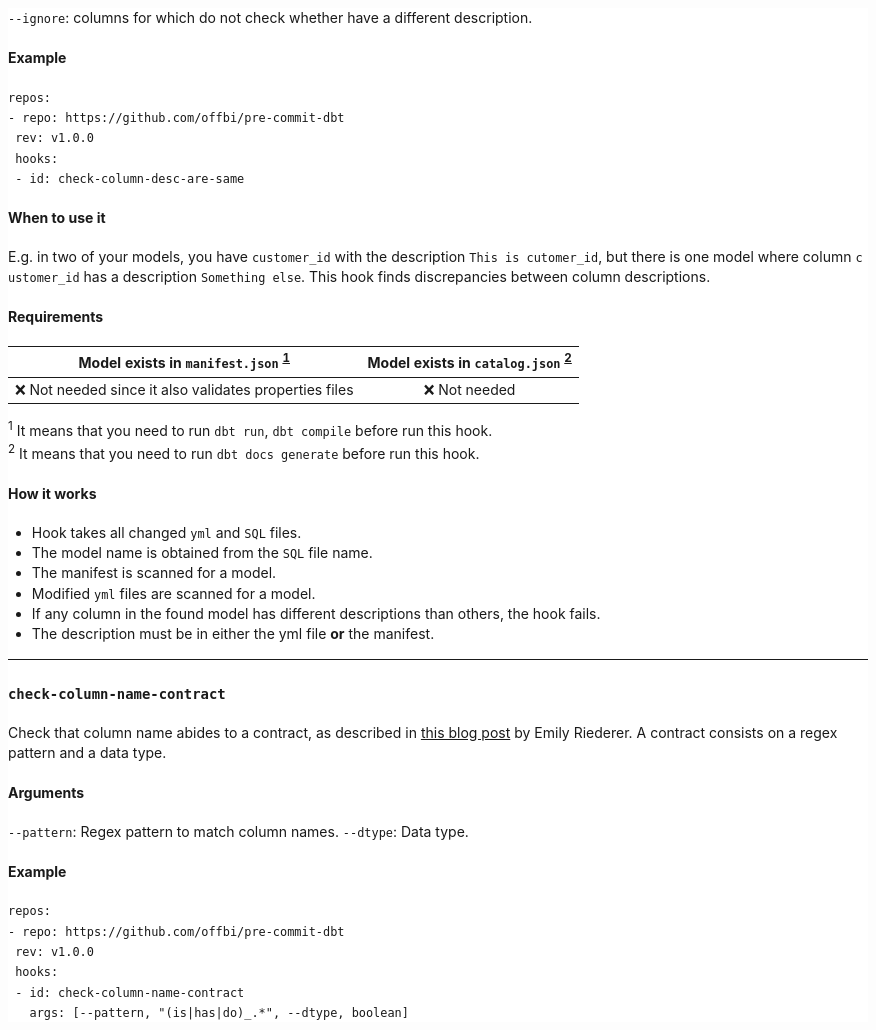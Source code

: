 `--ignore`: columns for which do not check whether have a different description.

#### Example
```
repos:
- repo: https://github.com/offbi/pre-commit-dbt
 rev: v1.0.0
 hooks:
 - id: check-column-desc-are-same
```

#### When to use it

E.g. in two of your models, you have `customer_id` with the description `This is cutomer_id`, but there is one model where column `customer_id` has a description `Something else`. This hook finds discrepancies between column descriptions.

#### Requirements

| Model exists in `manifest.json` <sup id="a1">[1](#f1)</sup> | Model exists in `catalog.json` <sup id="a2">[2](#f2)</sup> |
| :----: | :----------: |
| :x: Not needed since it also validates properties files | :x: Not needed |

<sup id="f1">1</sup> It means that you need to run `dbt run`, `dbt compile` before run this hook.<br/>
<sup id="f2">2</sup> It means that you need to run `dbt docs generate` before run this hook.

#### How it works

- Hook takes all changed `yml` and `SQL` files.
- The model name is obtained from the `SQL` file name.
- The manifest is scanned for a model.
- Modified `yml` files are scanned for a model.
- If any column in the found model has different descriptions than others, the hook fails.
- The description must be in either the yml file **or** the manifest.

-----
### `check-column-name-contract`

Check that column name abides to a contract, as described in [this blog post](https://emilyriederer.netlify.app/post/column-name-contracts/) by Emily Riederer. A contract consists on a regex pattern and a data type.

#### Arguments

`--pattern`: Regex pattern to match column names.
`--dtype`: Data type.

#### Example
```
repos:
- repo: https://github.com/offbi/pre-commit-dbt
 rev: v1.0.0
 hooks:
 - id: check-column-name-contract
   args: [--pattern, "(is|has|do)_.*", --dtype, boolean]
```


[`check-column-name-contract`]: https://github.com/offbi/pre-commit-dbt/blob/main/HOOKS.md#check-column-name-contract
